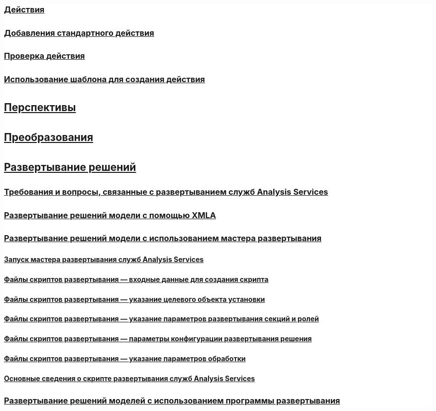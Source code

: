 ### [Действия](actions-analysis-services-multidimensional-data.md)  
### [Добавления стандартного действия](add-a-standard-action.md)  
### [Проверка действия](test-an-action.md)  
### [Использование шаблона для создания действия](use-a-template-to-create-an-action.md)  

## [Перспективы](perspectives-in-multidimensional-models.md)  

## [Преобразования](translations-in-multidimensional-models-analysis-services.md)  

## [Развертывание решений](multidimensional-model-solution-deployment.md)  
### [Требования и вопросы, связанные с развертыванием служб Analysis Services](requirements-and-considerations-for-analysis-services-deployment.md)  
### [Развертывание решений модели с помощью XMLA](deploy-model-solutions-using-xmla.md)  
### [Развертывание решений модели с использованием мастера развертывания](deploy-model-solutions-using-the-deployment-wizard.md)  
#### [Запуск мастера развертывания служб Analysis Services](running-the-analysis-services-deployment-wizard.md)  
#### [Файлы скриптов развертывания — входные данные для создания скрипта](deployment-script-files-input-used-to-create-deployment-script.md)  
#### [Файлы скриптов развертывания — указание целевого объекта установки](deployment-script-files-specifying-the-installation-target.md)  
#### [Файлы скриптов развертывания — указание параметров развертывания секций и ролей](deployment-script-files-partition-and-role-deployment-options.md)  
#### [Файлы скриптов развертывания — параметры конфигурации развертывания решения](deployment-script-files-solution-deployment-config-settings.md)  
#### [Файлы скриптов развертывания — указание параметров обработки](deployment-script-files-specifying-processing-options.md)  
#### [Основные сведения о скрипте развертывания служб Analysis Services](understanding-the-analysis-services-deployment-script.md)  
### [Развертывание решений моделей с использованием программы развертывания](deploy-model-solutions-with-the-deployment-utility.md)  

